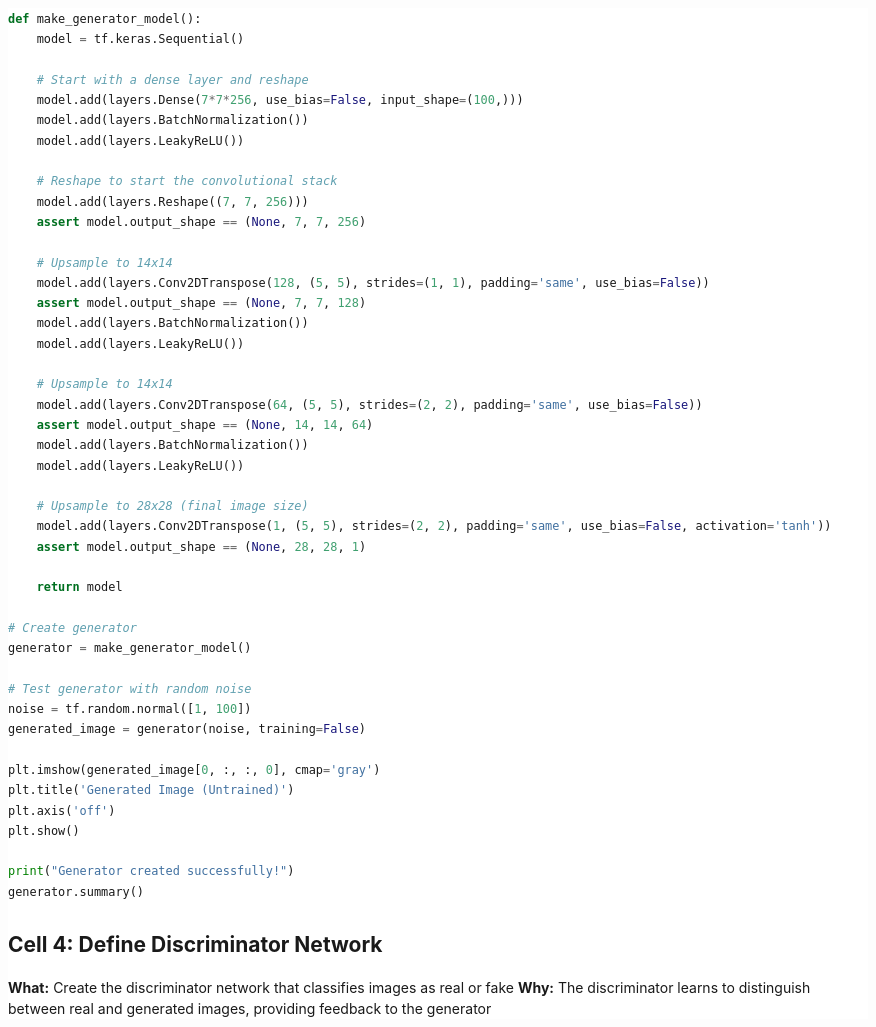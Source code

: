 ```python
def make_generator_model():
    model = tf.keras.Sequential()
    
    # Start with a dense layer and reshape
    model.add(layers.Dense(7*7*256, use_bias=False, input_shape=(100,)))
    model.add(layers.BatchNormalization())
    model.add(layers.LeakyReLU())
    
    # Reshape to start the convolutional stack
    model.add(layers.Reshape((7, 7, 256)))
    assert model.output_shape == (None, 7, 7, 256)
    
    # Upsample to 14x14
    model.add(layers.Conv2DTranspose(128, (5, 5), strides=(1, 1), padding='same', use_bias=False))
    assert model.output_shape == (None, 7, 7, 128)
    model.add(layers.BatchNormalization())
    model.add(layers.LeakyReLU())
    
    # Upsample to 14x14
    model.add(layers.Conv2DTranspose(64, (5, 5), strides=(2, 2), padding='same', use_bias=False))
    assert model.output_shape == (None, 14, 14, 64)
    model.add(layers.BatchNormalization())
    model.add(layers.LeakyReLU())
    
    # Upsample to 28x28 (final image size)
    model.add(layers.Conv2DTranspose(1, (5, 5), strides=(2, 2), padding='same', use_bias=False, activation='tanh'))
    assert model.output_shape == (None, 28, 28, 1)
    
    return model

# Create generator
generator = make_generator_model()

# Test generator with random noise
noise = tf.random.normal([1, 100])
generated_image = generator(noise, training=False)

plt.imshow(generated_image[0, :, :, 0], cmap='gray')
plt.title('Generated Image (Untrained)')
plt.axis('off')
plt.show()

print("Generator created successfully!")
generator.summary()
```

## Cell 4: Define Discriminator Network
**What:** Create the discriminator network that classifies images as real or fake
**Why:** The discriminator learns to distinguish between real and generated images, providing feedback to the generator
